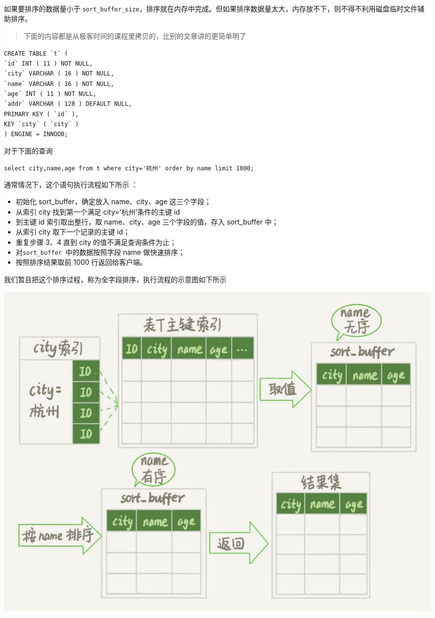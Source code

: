 如果要排序的数据量小于 `sort_buffer_size`，排序就在内存中完成。但如果排序数据量太大，内存放不下，则不得不利用磁盘临时文件辅助排序。

> 下面的内容都是从极客时间的课程里拷贝的，比别的文章讲的更简单明了

```
CREATE TABLE `t` (
`id` INT ( 11 ) NOT NULL,
`city` VARCHAR ( 16 ) NOT NULL,
`name` VARCHAR ( 16 ) NOT NULL,
`age` INT ( 11 ) NOT NULL,
`addr` VARCHAR ( 128 ) DEFAULT NULL,
PRIMARY KEY ( `id` ),
KEY `city` ( `city` ) 
) ENGINE = INNODB;
```

对于下面的查询

```
select city,name,age from t where city='杭州' order by name limit 1000;
```

通常情况下，这个语句执行流程如下所示 ：

- 初始化 sort_buffer，确定放入 name、city、age 这三个字段；
- 从索引 city 找到第一个满足 city='杭州’条件的主键 id
- 到主键 id 索引取出整行，取 name、city、age 三个字段的值，存入 sort_buffer 中；
- 从索引 city 取下一个记录的主键 id；
- 重复步骤 3、4 直到 city 的值不满足查询条件为止；
- 对`sort_buffer `中的数据按照字段 name 做快速排序；
- 按照排序结果取前 1000 行返回给客户端。

我们暂且把这个排序过程，称为全字段排序，执行流程的示意图如下所示

![](/assets/images/posts/mysql-sort/mysql-sort-1.jpg)
